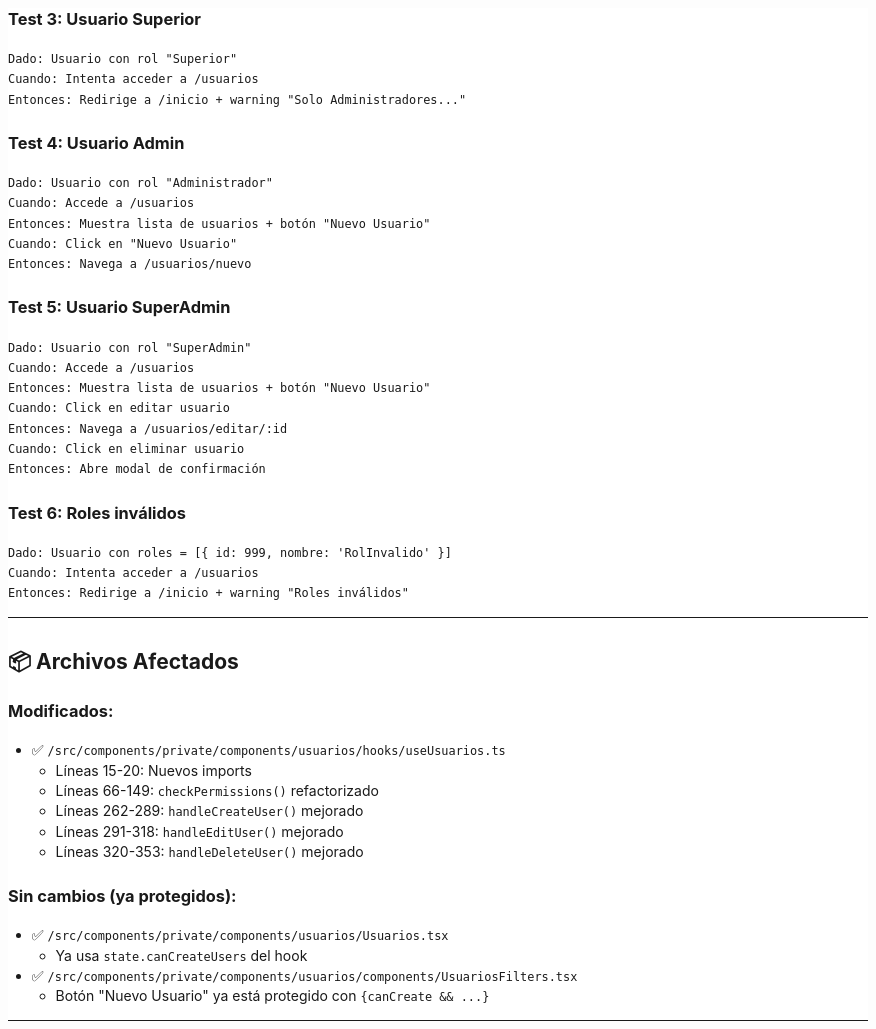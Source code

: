 ### **Test 3: Usuario Superior**
```
Dado: Usuario con rol "Superior"
Cuando: Intenta acceder a /usuarios
Entonces: Redirige a /inicio + warning "Solo Administradores..."
```

### **Test 4: Usuario Admin**
```
Dado: Usuario con rol "Administrador"
Cuando: Accede a /usuarios
Entonces: Muestra lista de usuarios + botón "Nuevo Usuario"
Cuando: Click en "Nuevo Usuario"
Entonces: Navega a /usuarios/nuevo
```

### **Test 5: Usuario SuperAdmin**
```
Dado: Usuario con rol "SuperAdmin"
Cuando: Accede a /usuarios
Entonces: Muestra lista de usuarios + botón "Nuevo Usuario"
Cuando: Click en editar usuario
Entonces: Navega a /usuarios/editar/:id
Cuando: Click en eliminar usuario
Entonces: Abre modal de confirmación
```

### **Test 6: Roles inválidos**
```
Dado: Usuario con roles = [{ id: 999, nombre: 'RolInvalido' }]
Cuando: Intenta acceder a /usuarios
Entonces: Redirige a /inicio + warning "Roles inválidos"
```

---

## 📦 Archivos Afectados

### **Modificados:**
- ✅ `/src/components/private/components/usuarios/hooks/useUsuarios.ts`
  - Líneas 15-20: Nuevos imports
  - Líneas 66-149: `checkPermissions()` refactorizado
  - Líneas 262-289: `handleCreateUser()` mejorado
  - Líneas 291-318: `handleEditUser()` mejorado
  - Líneas 320-353: `handleDeleteUser()` mejorado

### **Sin cambios (ya protegidos):**
- ✅ `/src/components/private/components/usuarios/Usuarios.tsx`
  - Ya usa `state.canCreateUsers` del hook
- ✅ `/src/components/private/components/usuarios/components/UsuariosFilters.tsx`
  - Botón "Nuevo Usuario" ya está protegido con `{canCreate && ...}`

---